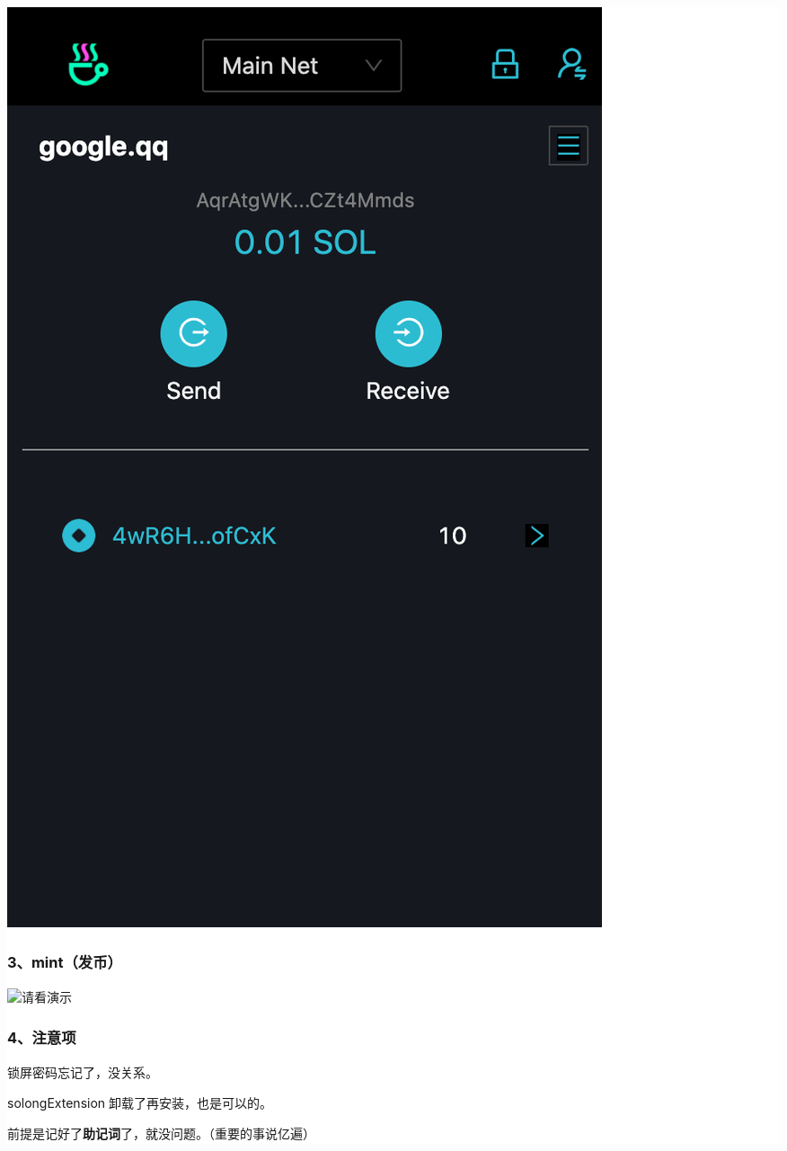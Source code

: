 ![solongwallet.main.png](./solongwallet.main.png)

### 3、mint（发币）

![请看演示](./mint.gif)

### 4、注意项

锁屏密码忘记了，没关系。

solongExtension 卸载了再安装，也是可以的。

前提是记好了**助记词**了，就没问题。（重要的事说亿遍）
